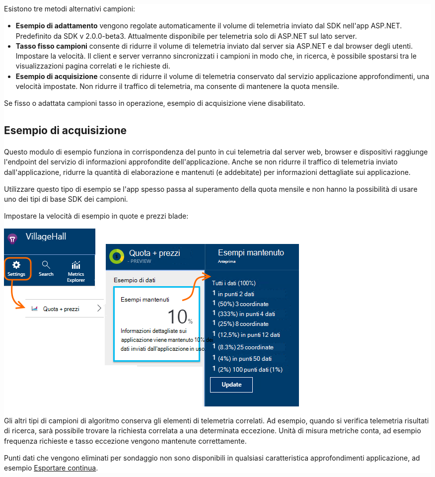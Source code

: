 
Esistono tre metodi alternativi campioni:

* **Esempio di adattamento** vengono regolate automaticamente il volume di telemetria inviato dal SDK nell'app ASP.NET. Predefinito da SDK v 2.0.0-beta3. Attualmente disponibile per telemetria solo di ASP.NET sul lato server. 
* **Tasso fisso campioni** consente di ridurre il volume di telemetria inviato dal server sia ASP.NET e dal browser degli utenti. Impostare la velocità. Il client e server verranno sincronizzati i campioni in modo che, in ricerca, è possibile spostarsi tra le visualizzazioni pagina correlati e le richieste di.
* **Esempio di acquisizione** consente di ridurre il volume di telemetria conservato dal servizio applicazione approfondimenti, una velocità impostate. Non ridurre il traffico di telemetria, ma consente di mantenere la quota mensile. 

Se fisso o adattata campioni tasso in operazione, esempio di acquisizione viene disabilitato.

## <a name="ingestion-sampling"></a>Esempio di acquisizione

Questo modulo di esempio funziona in corrispondenza del punto in cui telemetria dal server web, browser e dispositivi raggiunge l'endpoint del servizio di informazioni approfondite dell'applicazione. Anche se non ridurre il traffico di telemetria inviato dall'applicazione, ridurre la quantità di elaborazione e mantenuti (e addebitate) per informazioni dettagliate sui applicazione.

Utilizzare questo tipo di esempio se l'app spesso passa al superamento della quota mensile e non hanno la possibilità di usare uno dei tipi di base SDK dei campioni. 

Impostare la velocità di esempio in quote e prezzi blade:

![Da e il Panoramica applicazione fare clic su impostazioni, Quota, esempi, quindi selezionare un tasso di esempio e fare clic su Aggiorna.](./media/app-insights-sampling/04.png)

Gli altri tipi di campioni di algoritmo conserva gli elementi di telemetria correlati. Ad esempio, quando si verifica telemetria risultati di ricerca, sarà possibile trovare la richiesta correlata a una determinata eccezione. Unità di misura metriche conta, ad esempio frequenza richieste e tasso eccezione vengono mantenute correttamente.

Punti dati che vengono eliminati per sondaggio non sono disponibili in qualsiasi caratteristica approfondimenti applicazione, ad esempio [Esportare continua](app-insights-export-telemetry.md).
